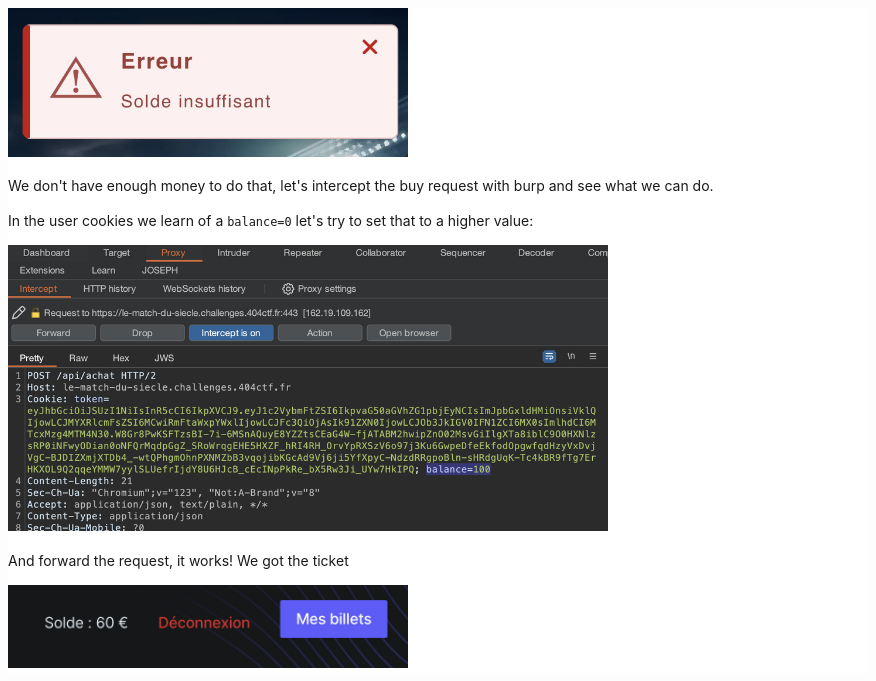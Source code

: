 <img src="assets/broke_ass_2.jpg" alt="error getting ticket" width="400px">

We don't have enough money to do that, let's intercept the buy request with burp and see what we can do.

In the user cookies we learn of a `balance=0` let's try to set that to a higher value:

<img src="assets/fake_balance_burp.jpg" alt="changing the balance from 0 to 100 in the cookies" width="600px">

And forward the request, it works! We got the ticket

<img src="assets/rich_ass.jpg" alt="yes money" width="400px">